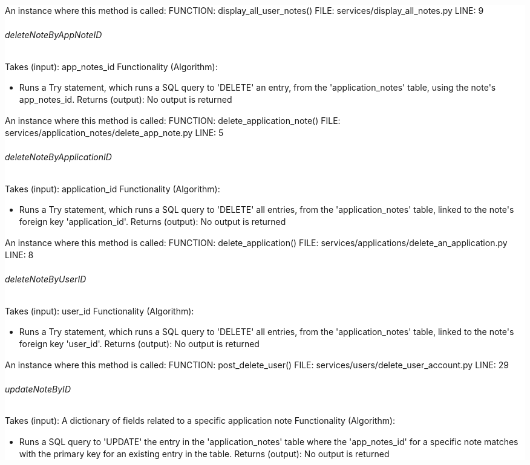 An instance where this method is called:
FUNCTION:   display_all_user_notes()
FILE:       services/display_all_notes.py
LINE:       9

###### deleteNoteByAppNoteID
Takes (input): 
    app_notes_id
Functionality (Algorithm):
-   Runs a Try statement, which runs a SQL query to 'DELETE' an entry, from the 'application_notes' table, using the note's app_notes_id. 
Returns (output): 
    No output is returned

An instance where this method is called:
FUNCTION:   delete_application_note()
FILE:       services/application_notes/delete_app_note.py
LINE:       5

###### deleteNoteByApplicationID
Takes (input): 
    application_id
Functionality (Algorithm):
-   Runs a Try statement, which runs a SQL query to 'DELETE' all entries, from the 'application_notes' table, linked to the note's foreign key 'application_id'. 
Returns (output): 
    No output is returned

An instance where this method is called:
FUNCTION:   delete_application()
FILE:       services/applications/delete_an_application.py
LINE:       8

###### deleteNoteByUserID
Takes (input): 
    user_id
Functionality (Algorithm):
-   Runs a Try statement, which runs a SQL query to 'DELETE' all entries, from the 'application_notes' table, linked to the note's foreign key 'user_id'. 
Returns (output): 
    No output is returned

An instance where this method is called:
FUNCTION:   post_delete_user()
FILE:       services/users/delete_user_account.py
LINE:       29

###### updateNoteByID
Takes (input): 
    A dictionary of fields related to a specific application note
Functionality (Algorithm):
-   Runs a SQL query to 'UPDATE' the entry in the 'application_notes' table where the 'app_notes_id' for a specific note matches with the primary key for an existing entry in the table.
Returns (output): 
    No output is returned
